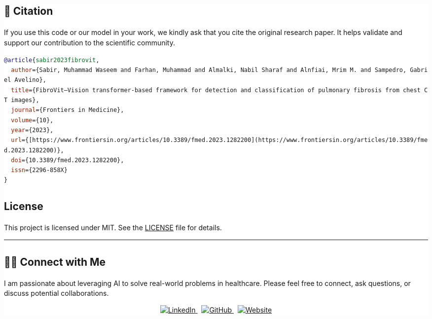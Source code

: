 ## 📜 Citation

If you use this code or our model in your work, we kindly ask that you cite the original research paper. It helps validate and support our contribution to the scientific community.

```bibtex
@article{sabir2023fibrovit,
  author={Sabir, Muhammad Waseem and Farhan, Muhammad and Almalki, Nabil Sharaf and Alnfiai, Mrim M. and Sampedro, Gabriel Avelino},
  title={FibroVit—Vision transformer-based framework for detection and classification of pulmonary fibrosis from chest CT images},
  journal={Frontiers in Medicine},
  volume={10},
  year={2023},
  url={[https://www.frontiersin.org/articles/10.3389/fmed.2023.1282200](https://www.frontiersin.org/articles/10.3389/fmed.2023.1282200)},
  doi={10.3389/fmed.2023.1282200},
  issn={2296-858X}
}
```
## License
This project is licensed under MIT. See the <a href="LICENSE">LICENSE</a> file for details.

---

## 👨‍💻 Connect with Me

I am passionate about leveraging AI to solve real-world problems in healthcare. Please feel free to connect, ask questions, or discuss potential collaborations.

<p align="center">
  <a href="https://www.linkedin.com/in/waseemkathia/" target="_blank">
    <img src="https://img.shields.io/badge/LinkedIn-0A66C2?style=for-the-badge&logo=linkedin&logoColor=white" alt="LinkedIn">
  </a>
  &nbsp;
  <a href="https://github.com/waseemkathia" target="_blank">
    <img src="https://img.shields.io/badge/GitHub-181717?style=for-the-badge&logo=github&logoColor=white" alt="GitHub">
  </a>
  &nbsp;
  <a href="https://waseemkathia.github.io/" target="_blank">
    <img src="https://img.shields.io/badge/Website-4A90E2?style=for-the-badge&logo=blogger&logoColor=white" alt="Website">
  </a>
</p>
